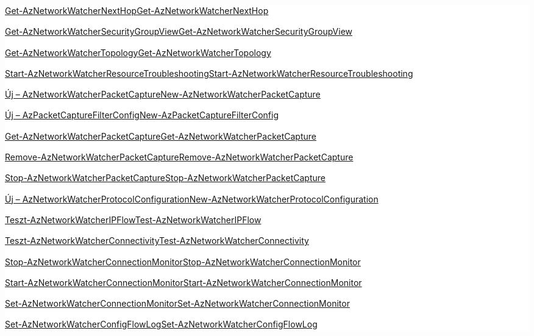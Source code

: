 [<span data-ttu-id="ec51f-153">Get-AzNetworkWatcherNextHop</span><span class="sxs-lookup"><span data-stu-id="ec51f-153">Get-AzNetworkWatcherNextHop</span></span>](./Get-AzNetworkWatcherNextHop.md)

[<span data-ttu-id="ec51f-154">Get-AzNetworkWatcherSecurityGroupView</span><span class="sxs-lookup"><span data-stu-id="ec51f-154">Get-AzNetworkWatcherSecurityGroupView</span></span>](./Get-AzNetworkWatcherSecurityGroupView.md)

[<span data-ttu-id="ec51f-155">Get-AzNetworkWatcherTopology</span><span class="sxs-lookup"><span data-stu-id="ec51f-155">Get-AzNetworkWatcherTopology</span></span>](./Get-AzNetworkWatcherTopology.md)

[<span data-ttu-id="ec51f-156">Start-AzNetworkWatcherResourceTroubleshooting</span><span class="sxs-lookup"><span data-stu-id="ec51f-156">Start-AzNetworkWatcherResourceTroubleshooting</span></span>](./Start-AzNetworkWatcherResourceTroubleshooting.md)

[<span data-ttu-id="ec51f-157">Új – AzNetworkWatcherPacketCapture</span><span class="sxs-lookup"><span data-stu-id="ec51f-157">New-AzNetworkWatcherPacketCapture</span></span>](./New-AzNetworkWatcherPacketCapture.md)

[<span data-ttu-id="ec51f-158">Új – AzPacketCaptureFilterConfig</span><span class="sxs-lookup"><span data-stu-id="ec51f-158">New-AzPacketCaptureFilterConfig</span></span>](./New-AzPacketCaptureFilterConfig.md)

[<span data-ttu-id="ec51f-159">Get-AzNetworkWatcherPacketCapture</span><span class="sxs-lookup"><span data-stu-id="ec51f-159">Get-AzNetworkWatcherPacketCapture</span></span>](./Get-AzNetworkWatcherPacketCapture.md)

[<span data-ttu-id="ec51f-160">Remove-AzNetworkWatcherPacketCapture</span><span class="sxs-lookup"><span data-stu-id="ec51f-160">Remove-AzNetworkWatcherPacketCapture</span></span>](./Remove-AzNetworkWatcherPacketCapture.md)

[<span data-ttu-id="ec51f-161">Stop-AzNetworkWatcherPacketCapture</span><span class="sxs-lookup"><span data-stu-id="ec51f-161">Stop-AzNetworkWatcherPacketCapture</span></span>](./Stop-AzNetworkWatcherPacketCapture.md)

[<span data-ttu-id="ec51f-162">Új – AzNetworkWatcherProtocolConfiguration</span><span class="sxs-lookup"><span data-stu-id="ec51f-162">New-AzNetworkWatcherProtocolConfiguration</span></span>](./New-AzNetworkWatcherProtocolConfiguration.md)

[<span data-ttu-id="ec51f-163">Teszt-AzNetworkWatcherIPFlow</span><span class="sxs-lookup"><span data-stu-id="ec51f-163">Test-AzNetworkWatcherIPFlow</span></span>](./Test-AzNetworkWatcherIPFlow.md)

[<span data-ttu-id="ec51f-164">Teszt-AzNetworkWatcherConnectivity</span><span class="sxs-lookup"><span data-stu-id="ec51f-164">Test-AzNetworkWatcherConnectivity</span></span>](./Test-AzNetworkWatcherConnectivity.md)

[<span data-ttu-id="ec51f-165">Stop-AzNetworkWatcherConnectionMonitor</span><span class="sxs-lookup"><span data-stu-id="ec51f-165">Stop-AzNetworkWatcherConnectionMonitor</span></span>](./Stop-AzNetworkWatcherConnectionMonitor.md)

[<span data-ttu-id="ec51f-166">Start-AzNetworkWatcherConnectionMonitor</span><span class="sxs-lookup"><span data-stu-id="ec51f-166">Start-AzNetworkWatcherConnectionMonitor</span></span>](./Start-AzNetworkWatcherConnectionMonitor.md)

[<span data-ttu-id="ec51f-167">Set-AzNetworkWatcherConnectionMonitor</span><span class="sxs-lookup"><span data-stu-id="ec51f-167">Set-AzNetworkWatcherConnectionMonitor</span></span>](./Set-AzNetworkWatcherConnectionMonitor.md)

[<span data-ttu-id="ec51f-168">Set-AzNetworkWatcherConfigFlowLog</span><span class="sxs-lookup"><span data-stu-id="ec51f-168">Set-AzNetworkWatcherConfigFlowLog</span></span>](./Set-AzNetworkWatcherConfigFlowLog.md)

